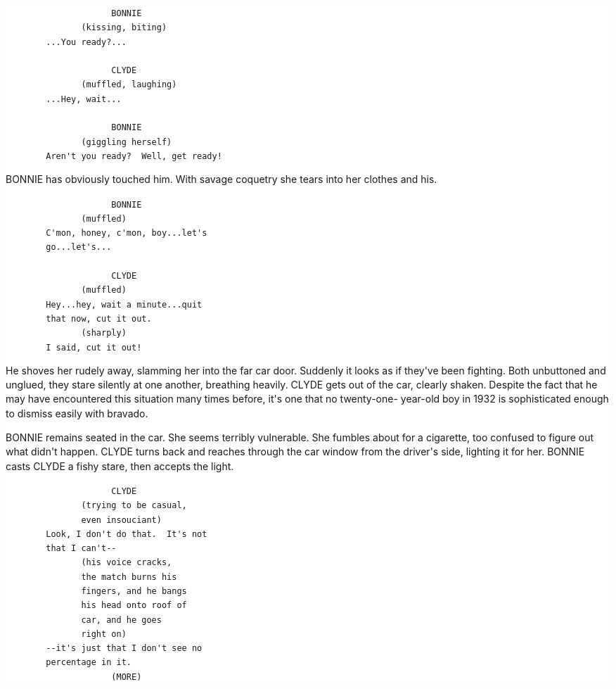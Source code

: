 
                         BONNIE
                   (kissing, biting)
            ...You ready?...

                         CLYDE
                   (muffled, laughing)
            ...Hey, wait...

                         BONNIE
                   (giggling herself)
            Aren't you ready?  Well, get ready!

BONNIE has obviously touched him.  With savage coquetry she
tears into her clothes and his.

                         BONNIE
                   (muffled)
            C'mon, honey, c'mon, boy...let's
            go...let's...

                         CLYDE
                   (muffled)
            Hey...hey, wait a minute...quit
            that now, cut it out.
                   (sharply)
            I said, cut it out!

He shoves her rudely away, slamming her into the far car
door.  Suddenly it looks as if they've been fighting.  Both
unbuttoned and unglued, they stare silently at one another,
breathing heavily.  CLYDE gets out of the car, clearly
shaken.  Despite the fact that he may have encountered this
situation many times before, it's one that no twenty-one-
year-old boy in 1932 is sophisticated enough to dismiss
easily with bravado.

BONNIE remains seated in the car.  She seems terribly
vulnerable.  She fumbles about for a cigarette, too confused
to figure out what didn't happen.  CLYDE turns back and
reaches through the car window from the driver's side,
lighting it for her.  BONNIE casts CLYDE a fishy stare, then
accepts the light.

                         CLYDE
                   (trying to be casual,
                   even insouciant)
            Look, I don't do that.  It's not
            that I can't--
                   (his voice cracks,
                   the match burns his
                   fingers, and he bangs
                   his head onto roof of
                   car, and he goes
                   right on)
            --it's just that I don't see no
            percentage in it.
                         (MORE)
